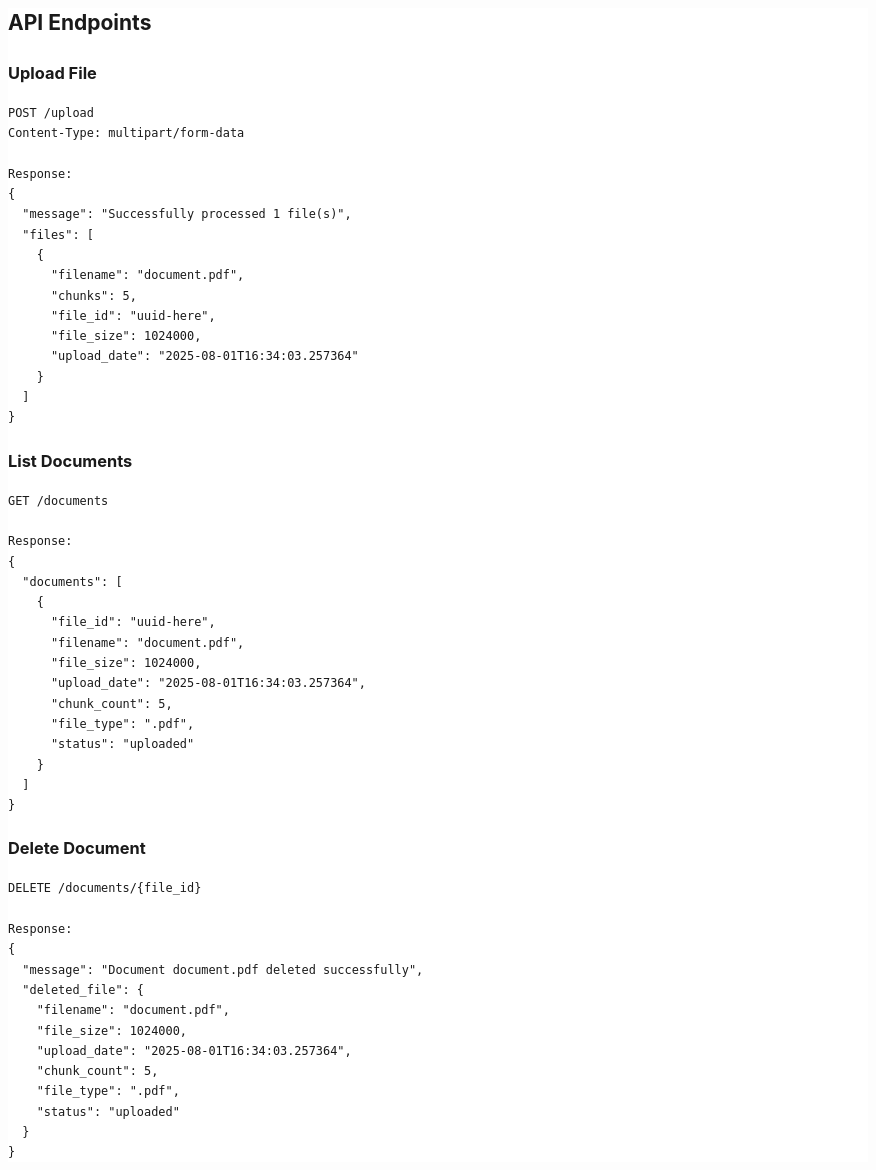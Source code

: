 ## API Endpoints

### Upload File
```
POST /upload
Content-Type: multipart/form-data

Response:
{
  "message": "Successfully processed 1 file(s)",
  "files": [
    {
      "filename": "document.pdf",
      "chunks": 5,
      "file_id": "uuid-here",
      "file_size": 1024000,
      "upload_date": "2025-08-01T16:34:03.257364"
    }
  ]
}
```

### List Documents
```
GET /documents

Response:
{
  "documents": [
    {
      "file_id": "uuid-here",
      "filename": "document.pdf",
      "file_size": 1024000,
      "upload_date": "2025-08-01T16:34:03.257364",
      "chunk_count": 5,
      "file_type": ".pdf",
      "status": "uploaded"
    }
  ]
}
```

### Delete Document
```
DELETE /documents/{file_id}

Response:
{
  "message": "Document document.pdf deleted successfully",
  "deleted_file": {
    "filename": "document.pdf",
    "file_size": 1024000,
    "upload_date": "2025-08-01T16:34:03.257364",
    "chunk_count": 5,
    "file_type": ".pdf",
    "status": "uploaded"
  }
}
```
